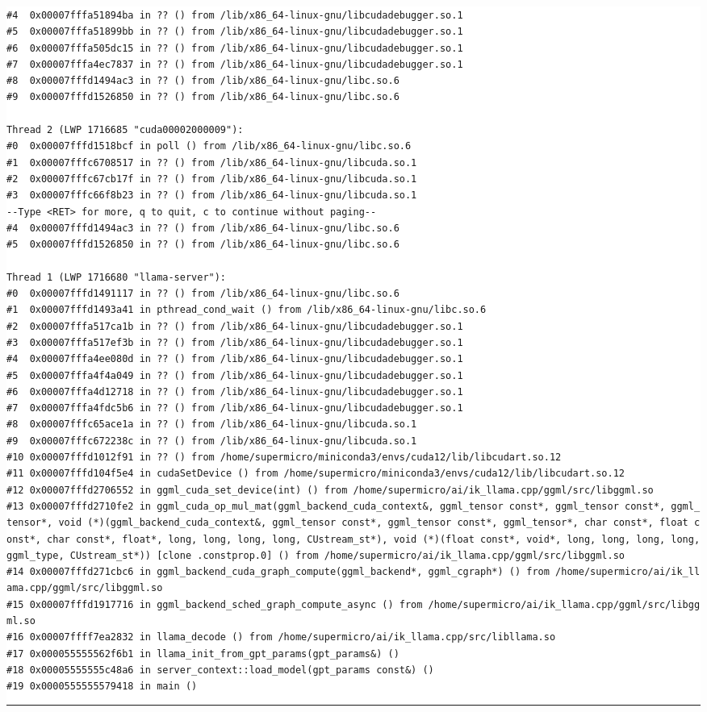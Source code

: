 ```
#4  0x00007fffa51894ba in ?? () from /lib/x86_64-linux-gnu/libcudadebugger.so.1
#5  0x00007fffa51899bb in ?? () from /lib/x86_64-linux-gnu/libcudadebugger.so.1
#6  0x00007fffa505dc15 in ?? () from /lib/x86_64-linux-gnu/libcudadebugger.so.1
#7  0x00007fffa4ec7837 in ?? () from /lib/x86_64-linux-gnu/libcudadebugger.so.1
#8  0x00007fffd1494ac3 in ?? () from /lib/x86_64-linux-gnu/libc.so.6
#9  0x00007fffd1526850 in ?? () from /lib/x86_64-linux-gnu/libc.so.6

Thread 2 (LWP 1716685 "cuda00002000009"):
#0  0x00007fffd1518bcf in poll () from /lib/x86_64-linux-gnu/libc.so.6
#1  0x00007fffc6708517 in ?? () from /lib/x86_64-linux-gnu/libcuda.so.1
#2  0x00007fffc67cb17f in ?? () from /lib/x86_64-linux-gnu/libcuda.so.1
#3  0x00007fffc66f8b23 in ?? () from /lib/x86_64-linux-gnu/libcuda.so.1
--Type <RET> for more, q to quit, c to continue without paging--
#4  0x00007fffd1494ac3 in ?? () from /lib/x86_64-linux-gnu/libc.so.6
#5  0x00007fffd1526850 in ?? () from /lib/x86_64-linux-gnu/libc.so.6

Thread 1 (LWP 1716680 "llama-server"):
#0  0x00007fffd1491117 in ?? () from /lib/x86_64-linux-gnu/libc.so.6
#1  0x00007fffd1493a41 in pthread_cond_wait () from /lib/x86_64-linux-gnu/libc.so.6
#2  0x00007fffa517ca1b in ?? () from /lib/x86_64-linux-gnu/libcudadebugger.so.1
#3  0x00007fffa517ef3b in ?? () from /lib/x86_64-linux-gnu/libcudadebugger.so.1
#4  0x00007fffa4ee080d in ?? () from /lib/x86_64-linux-gnu/libcudadebugger.so.1
#5  0x00007fffa4f4a049 in ?? () from /lib/x86_64-linux-gnu/libcudadebugger.so.1
#6  0x00007fffa4d12718 in ?? () from /lib/x86_64-linux-gnu/libcudadebugger.so.1
#7  0x00007fffa4fdc5b6 in ?? () from /lib/x86_64-linux-gnu/libcudadebugger.so.1
#8  0x00007fffc65ace1a in ?? () from /lib/x86_64-linux-gnu/libcuda.so.1
#9  0x00007fffc672238c in ?? () from /lib/x86_64-linux-gnu/libcuda.so.1
#10 0x00007fffd1012f91 in ?? () from /home/supermicro/miniconda3/envs/cuda12/lib/libcudart.so.12
#11 0x00007fffd104f5e4 in cudaSetDevice () from /home/supermicro/miniconda3/envs/cuda12/lib/libcudart.so.12
#12 0x00007fffd2706552 in ggml_cuda_set_device(int) () from /home/supermicro/ai/ik_llama.cpp/ggml/src/libggml.so
#13 0x00007fffd2710fe2 in ggml_cuda_op_mul_mat(ggml_backend_cuda_context&, ggml_tensor const*, ggml_tensor const*, ggml_tensor*, void (*)(ggml_backend_cuda_context&, ggml_tensor const*, ggml_tensor const*, ggml_tensor*, char const*, float const*, char const*, float*, long, long, long, long, CUstream_st*), void (*)(float const*, void*, long, long, long, long, ggml_type, CUstream_st*)) [clone .constprop.0] () from /home/supermicro/ai/ik_llama.cpp/ggml/src/libggml.so
#14 0x00007fffd271cbc6 in ggml_backend_cuda_graph_compute(ggml_backend*, ggml_cgraph*) () from /home/supermicro/ai/ik_llama.cpp/ggml/src/libggml.so
#15 0x00007fffd1917716 in ggml_backend_sched_graph_compute_async () from /home/supermicro/ai/ik_llama.cpp/ggml/src/libggml.so
#16 0x00007ffff7ea2832 in llama_decode () from /home/supermicro/ai/ik_llama.cpp/src/libllama.so
#17 0x000055555562f6b1 in llama_init_from_gpt_params(gpt_params&) ()
#18 0x00005555555c48a6 in server_context::load_model(gpt_params const&) ()
#19 0x0000555555579418 in main ()
```


</summary>

---

